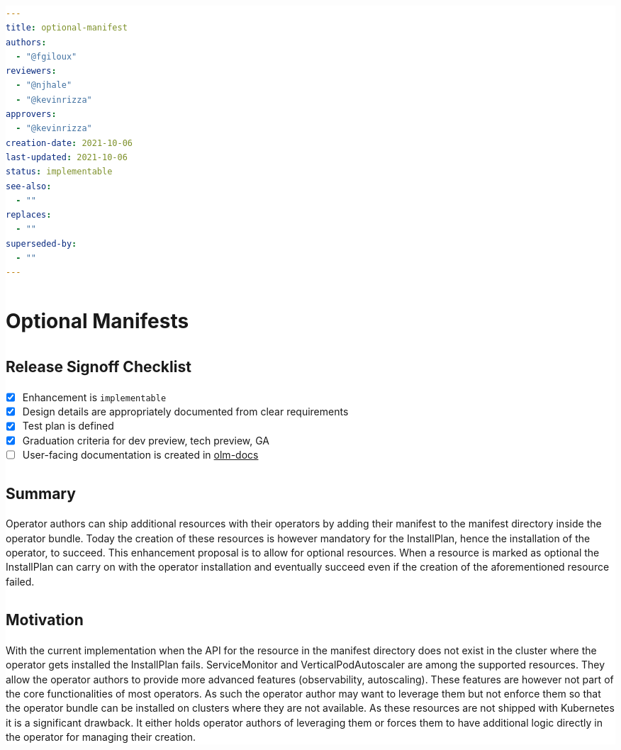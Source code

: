 ```yaml
---
title: optional-manifest
authors:
  - "@fgiloux"
reviewers:
  - "@njhale"
  - "@kevinrizza"
approvers:
  - "@kevinrizza"
creation-date: 2021-10-06
last-updated: 2021-10-06
status: implementable
see-also:
  - ""
replaces:
  - ""
superseded-by:
  - ""
---
```


# Optional Manifests

## Release Signoff Checklist

- [x] Enhancement is `implementable`
- [x] Design details are appropriately documented from clear requirements
- [x] Test plan is defined
- [x] Graduation criteria for dev preview, tech preview, GA
- [ ] User-facing documentation is created in [olm-docs](https://github.com/operator-framework/olm-docs/)

## Summary

Operator authors can ship additional resources with their operators by adding their manifest to the manifest directory inside the operator bundle. Today the creation of these resources is however mandatory for the InstallPlan, hence the installation of the operator, to succeed.
This enhancement proposal is to allow for optional resources. When a resource is marked as optional the InstallPlan can carry on with the operator installation and eventually succeed even if the creation of the aforementioned resource failed.

## Motivation

With the current implementation when the API for the resource in the manifest directory does not exist in the cluster where the operator gets installed the InstallPlan fails.
ServiceMonitor and VerticalPodAutoscaler are among the supported resources. They allow the operator authors to provide more advanced features (observability, autoscaling). These features are however not part of the core functionalities of most operators. As such the operator author may want to leverage them but not enforce them so that the operator bundle can be installed on clusters where they are not available. As these resources are not shipped with Kubernetes it is a significant drawback. It either holds operator authors of leveraging them or forces them to have additional logic directly in the operator for managing their creation.
